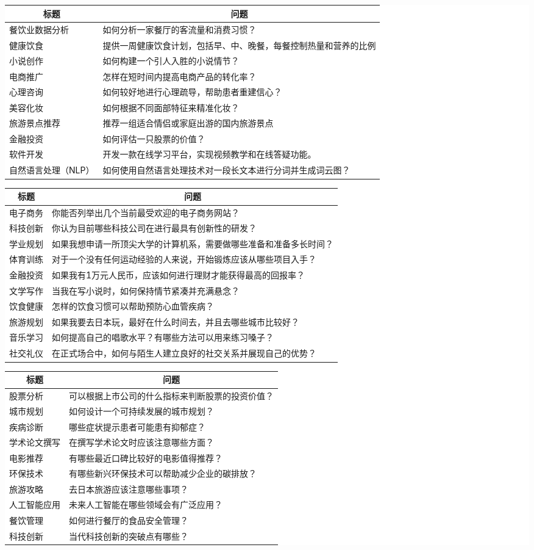 | 标题                                             | 问题                                                                                         |
|--------------------------------------------------|----------------------------------------------------------------------------------------------|
| 餐饮业数据分析                                   | 如何分析一家餐厅的客流量和消费习惯？                                                       |
| 健康饮食                                         | 提供一周健康饮食计划，包括早、中、晚餐，每餐控制热量和营养的比例                             |
| 小说创作                                         | 如何构建一个引人入胜的小说情节？                                                           |
| 电商推广                                         | 怎样在短时间内提高电商产品的转化率？                                                       |
| 心理咨询                                         | 如何较好地进行心理疏导，帮助患者重建信心？                                                 |
| 美容化妆                                         | 如何根据不同面部特征来精准化妆？                                                           |
| 旅游景点推荐                                     | 推荐一组适合情侣或家庭出游的国内旅游景点                                                     |
| 金融投资                                         | 如何评估一只股票的价值？                                                                     |
| 软件开发                                         | 开发一款在线学习平台，实现视频教学和在线答疑功能。                                           |
| 自然语言处理（NLP）                              | 如何使用自然语言处理技术对一段长文本进行分词并生成词云图？                                 |

|标题|问题|
|---|---|
|电子商务|你能否列举出几个当前最受欢迎的电子商务网站？|
|科技创新|你认为目前哪些科技公司在进行最具有创新性的研发？|
|学业规划|如果我想申请一所顶尖大学的计算机系，需要做哪些准备和准备多长时间？|
|体育训练|对于一个没有任何运动经验的人来说，开始锻炼应该从哪些项目入手？|
|金融投资|如果我有1万元人民币，应该如何进行理财才能获得最高的回报率？|
|文学写作|当我在写小说时，如何保持情节紧凑并充满悬念？|
|饮食健康|怎样的饮食习惯可以帮助预防心血管疾病？|
|旅游规划|如果我要去日本玩，最好在什么时间去，并且去哪些城市比较好？|
|音乐学习|如何提高自己的唱歌水平？有哪些方法可以用来练习嗓子？|
|社交礼仪|在正式场合中，如何与陌生人建立良好的社交关系并展现自己的优势？|

| 标题 | 问题 |
| --- | --- |
| 股票分析 | 可以根据上市公司的什么指标来判断股票的投资价值？ |
| 城市规划 | 如何设计一个可持续发展的城市规划？ |
| 疾病诊断 | 哪些症状提示患者可能患有抑郁症？ |
| 学术论文撰写 | 在撰写学术论文时应该注意哪些方面？ |
| 电影推荐 | 有哪些最近口碑比较好的电影值得推荐？ |
| 环保技术 | 有哪些新兴环保技术可以帮助减少企业的碳排放？ |
| 旅游攻略 | 去日本旅游应该注意哪些事项？ |
| 人工智能应用 | 未来人工智能在哪些领域会有广泛应用？ |
| 餐饮管理 | 如何进行餐厅的食品安全管理？ |
| 科技创新 | 当代科技创新的突破点有哪些？ |

